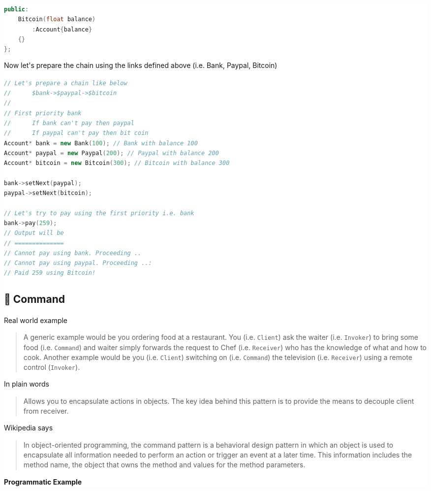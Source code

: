 ```c++
public:
	Bitcoin(float balance)
		:Account{balance}
	{}
};
```

Now let's prepare the chain using the links defined above (i.e. Bank, Paypal, Bitcoin)

```c++
// Let's prepare a chain like below
//      $bank->$paypal->$bitcoin
//
// First priority bank
//      If bank can't pay then paypal
//      If paypal can't pay then bit coin
Account* bank = new Bank(100); // Bank with balance 100
Account* paypal = new Paypal(200); // Paypal with balance 200
Account* bitcoin = new Bitcoin(300); // Bitcoin with balance 300

bank->setNext(paypal);
paypal->setNext(bitcoin);

// Let's try to pay using the first priority i.e. bank
bank->pay(259);
// Output will be
// ==============
// Cannot pay using bank. Proceeding ..
// Cannot pay using paypal. Proceeding ..:
// Paid 259 using Bitcoin!
```

👮 Command
-------

Real world example
> A generic example would be you ordering food at a restaurant. You (i.e. `Client`) ask the waiter (i.e. `Invoker`) to bring some food (i.e. `Command`) and waiter simply forwards the request to Chef (i.e. `Receiver`) who has the knowledge of what and how to cook.
> Another example would be you (i.e. `Client`) switching on (i.e. `Command`) the television (i.e. `Receiver`) using a remote control (`Invoker`).

In plain words
> Allows you to encapsulate actions in objects. The key idea behind this pattern is to provide the means to decouple client from receiver.

Wikipedia says
> In object-oriented programming, the command pattern is a behavioral design pattern in which an object is used to encapsulate all information needed to perform an action or trigger an event at a later time. This information includes the method name, the object that owns the method and values for the method parameters.

**Programmatic Example**
